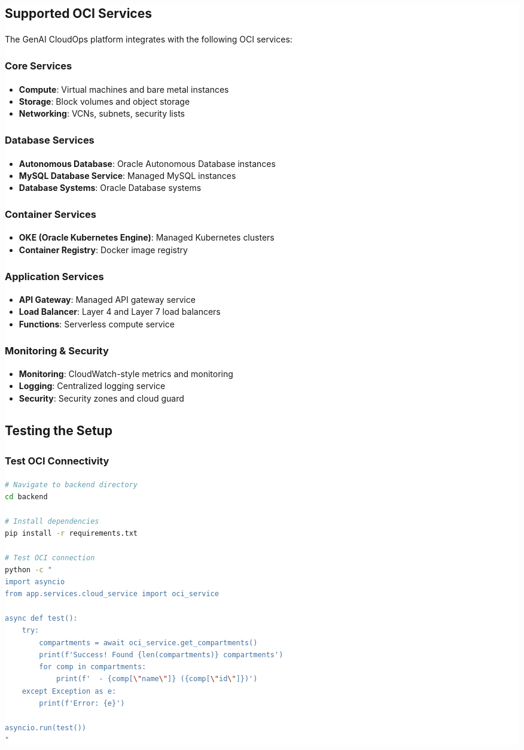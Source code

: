 ## Supported OCI Services

The GenAI CloudOps platform integrates with the following OCI services:

### Core Services
- **Compute**: Virtual machines and bare metal instances
- **Storage**: Block volumes and object storage
- **Networking**: VCNs, subnets, security lists

### Database Services  
- **Autonomous Database**: Oracle Autonomous Database instances
- **MySQL Database Service**: Managed MySQL instances
- **Database Systems**: Oracle Database systems

### Container Services
- **OKE (Oracle Kubernetes Engine)**: Managed Kubernetes clusters
- **Container Registry**: Docker image registry

### Application Services
- **API Gateway**: Managed API gateway service
- **Load Balancer**: Layer 4 and Layer 7 load balancers
- **Functions**: Serverless compute service

### Monitoring & Security
- **Monitoring**: CloudWatch-style metrics and monitoring
- **Logging**: Centralized logging service
- **Security**: Security zones and cloud guard

## Testing the Setup

### Test OCI Connectivity
```bash
# Navigate to backend directory
cd backend

# Install dependencies
pip install -r requirements.txt

# Test OCI connection
python -c "
import asyncio
from app.services.cloud_service import oci_service

async def test():
    try:
        compartments = await oci_service.get_compartments()
        print(f'Success! Found {len(compartments)} compartments')
        for comp in compartments:
            print(f'  - {comp[\"name\"]} ({comp[\"id\"]})')
    except Exception as e:
        print(f'Error: {e}')

asyncio.run(test())
"
```

